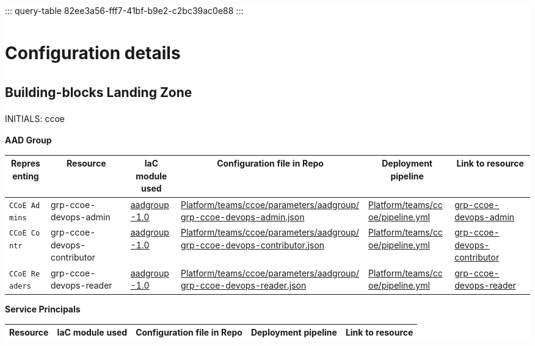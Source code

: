 ::: query-table 82ee3a56-fff7-41bf-b9e2-c2bc39ac0e88
:::

# Configuration details

## Building-blocks Landing Zone

INITIALS: ccoe

**AAD Group**

| Representing   | Resource                    | IaC module used                                                                                                | Configuration file in Repo                                                                                                                                                                                                     | Deployment pipeline                                                                                                                        | Link to resource                                                                                                                                             |
| -------------- | --------------------------- | -------------------------------------------------------------------------------------------------------------- | ------------------------------------------------------------------------------------------------------------------------------------------------------------------------------------------------------------------------------ | ------------------------------------------------------------------------------------------------------------------------------------------ | ------------------------------------------------------------------------------------------------------------------------------------------------------------ |
| `CCoE Admins`  | grp-ccoe-devops-admin       | [aadgroup-1.0](https://dev.azure.com/contoso-azure/building-blocks/_git/IaC?path=%2Fmodules%2Faadgroup%2F1.0) | [Platform/teams/ccoe/parameters/aadgroup/grp-ccoe-devops-admin.json](https://dev.azure.com/contoso-azure/building-blocks/_git/Platform?path=%2Fteams%2Fccoe%2Fparameters%2Faadgroup%2Fgrp-ccoe-devops-admin.json)             | [Platform/teams/ccoe/pipeline.yml](https://dev.azure.com/contoso-azure/building-blocks/_git/Platform?path=%2Fteams%2Fccoe%2Fpipeline.yml) | [grp-ccoe-devops-admin](https://portal.azure.com/#blade/Microsoft_AAD_IAM/GroupDetailsMenuBlade/Overview/groupId/12522564-c546-4b31-b88e-4f87512b051b)       |
| `CCoE Contr`   | grp-ccoe-devops-contributor | [aadgroup-1.0](https://dev.azure.com/contoso-azure/building-blocks/_git/IaC?path=%2Fmodules%2Faadgroup%2F1.0) | [Platform/teams/ccoe/parameters/aadgroup/grp-ccoe-devops-contributor.json](https://dev.azure.com/contoso-azure/building-blocks/_git/Platform?path=%2Fteams%2Fccoe%2Fparameters%2Faadgroup%2Fgrp-ccoe-devops-contributor.json) | [Platform/teams/ccoe/pipeline.yml](https://dev.azure.com/contoso-azure/building-blocks/_git/Platform?path=%2Fteams%2Fccoe%2Fpipeline.yml) | [grp-ccoe-devops-contributor](https://portal.azure.com/#blade/Microsoft_AAD_IAM/GroupDetailsMenuBlade/Overview/groupId/cf61a428-7cb8-4048-977e-d8a9201a5855) |
| `CCoE Readers` | grp-ccoe-devops-reader      | [aadgroup-1.0](https://dev.azure.com/contoso-azure/building-blocks/_git/IaC?path=%2Fmodules%2Faadgroup%2F1.0) | [Platform/teams/ccoe/parameters/aadgroup/grp-ccoe-devops-reader.json](https://dev.azure.com/contoso-azure/building-blocks/_git/Platform?path=%2Fteams%2Fccoe%2Fparameters%2Faadgroup%2Fgrp-ccoe-devops-reader.json)           | [Platform/teams/ccoe/pipeline.yml](https://dev.azure.com/contoso-azure/building-blocks/_git/Platform?path=%2Fteams%2Fccoe%2Fpipeline.yml) | [grp-ccoe-devops-reader](https://portal.azure.com/#blade/Microsoft_AAD_IAM/GroupDetailsMenuBlade/Overview/groupId/b1d83a4f-a09a-45d2-a740-e3d7918e73cd)      |

**Service Principals**

| Resource             | IaC module used                                                                                                                      | Configuration file in Repo                                                                                                                                                                                                                                                                                           | Deployment pipeline                                                                                                                                                                                                      | Link to resource                                                                                                                                                        |
| -------------------- | ------------------------------------------------------------------------------------------------------------------------------------ | -------------------------------------------------------------------------------------------------------------------------------------------------------------------------------------------------------------------------------------------------------------------------------------------------------------------- | ------------------------------------------------------------------------------------------------------------------------------------------------------------------------------------------------------------------------ | ----------------------------------------------------------------------------------------------------------------------------------------------------------------------- |